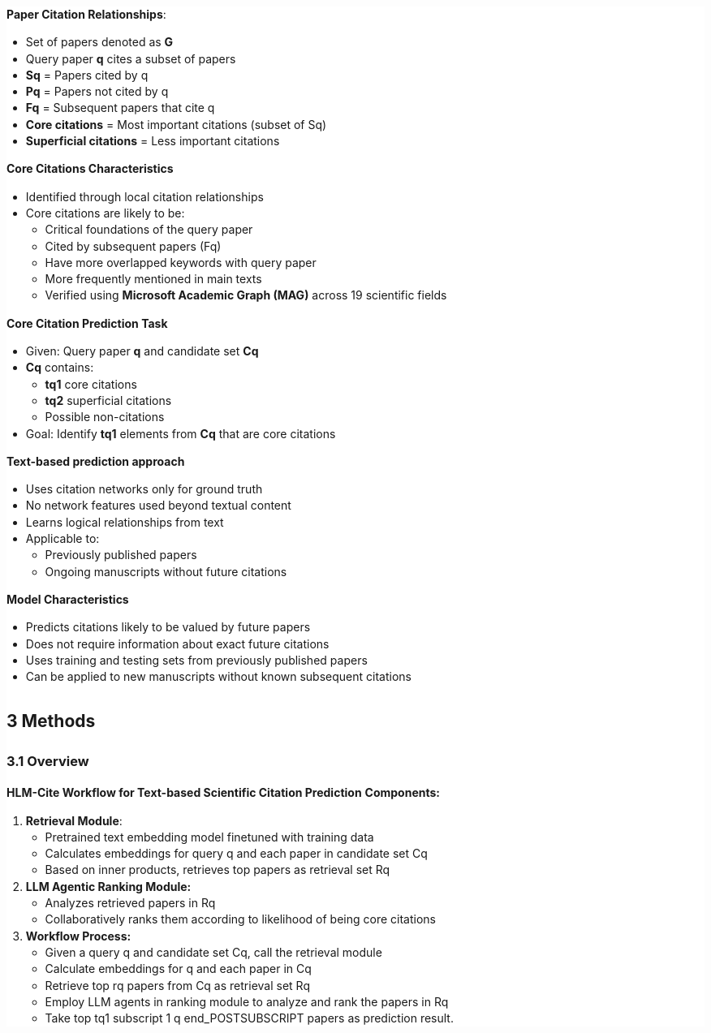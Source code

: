 **Paper Citation Relationships**:
- Set of papers denoted as **G**
- Query paper **q** cites a subset of papers
- **Sq** = Papers cited by q
- **Pq** = Papers not cited by q
- **Fq** = Subsequent papers that cite q
- **Core citations** = Most important citations (subset of Sq)
- **Superficial citations** = Less important citations

**Core Citations Characteristics**
- Identified through local citation relationships
- Core citations are likely to be:
  - Critical foundations of the query paper
  - Cited by subsequent papers (Fq)
  - Have more overlapped keywords with query paper
  - More frequently mentioned in main texts
  - Verified using **Microsoft Academic Graph (MAG)** across 19 scientific fields

**Core Citation Prediction Task**
- Given: Query paper **q** and candidate set **Cq**
- **Cq** contains:
  - **tq1** core citations
  - **tq2** superficial citations
  - Possible non-citations
- Goal: Identify **tq1** elements from **Cq** that are core citations

**Text-based prediction approach**
- Uses citation networks only for ground truth
- No network features used beyond textual content
- Learns logical relationships from text
- Applicable to:
  - Previously published papers
  - Ongoing manuscripts without future citations

**Model Characteristics**
- Predicts citations likely to be valued by future papers
- Does not require information about exact future citations
- Uses training and testing sets from previously published papers
- Can be applied to new manuscripts without known subsequent citations

## 3 Methods
### 3.1 Overview
**HLM-Cite Workflow for Text-based Scientific Citation Prediction**
**Components:**
1. **Retrieval Module**:
   - Pretrained text embedding model finetuned with training data
   - Calculates embeddings for query q and each paper in candidate set Cq
   - Based on inner products, retrieves top papers as retrieval set Rq
2. **LLM Agentic Ranking Module:**
   - Analyzes retrieved papers in Rq
   - Collaboratively ranks them according to likelihood of being core citations
3. **Workflow Process:**
   - Given a query q and candidate set Cq, call the retrieval module
   - Calculate embeddings for q and each paper in Cq
   - Retrieve top rq papers from Cq as retrieval set Rq
   - Employ LLM agents in ranking module to analyze and rank the papers in Rq
   - Take top tq1 subscript 1 q end_POSTSUBSCRIPT papers as prediction result.
